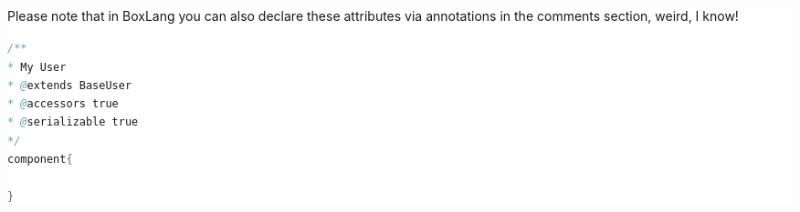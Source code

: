 Please note that in BoxLang you can also declare these attributes via annotations in the comments section, weird, I know!

```java
/**
* My User
* @extends BaseUser
* @accessors true
* @serializable true
*/
component{

}
```

##
